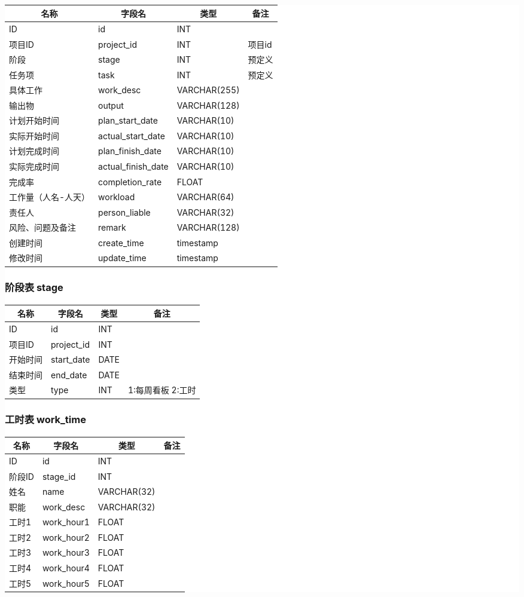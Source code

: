 | 名称                | 字段名             | 类型         | 备注   |
| ------------------- | ------------------ | ------------ | ------ |
| ID                  | id                 | INT          |        |
| 项目ID              | project_id         | INT          | 项目id |
| 阶段                | stage              | INT          | 预定义 |
| 任务项              | task               | INT          | 预定义 |
| 具体工作            | work_desc          | VARCHAR(255) |        |
| 输出物              | output             | VARCHAR(128) |        |
| 计划开始时间        | plan_start_date    | VARCHAR(10)  |        |
| 实际开始时间        | actual_start_date  | VARCHAR(10)  |        |
| 计划完成时间        | plan_finish_date   | VARCHAR(10)  |        |
| 实际完成时间        | actual_finish_date | VARCHAR(10)  |        |
| 完成率              | completion_rate    | FLOAT        |        |
| 工作量（人名-人天） | workload           | VARCHAR(64)  |        |
| 责任人              | person_liable      | VARCHAR(32)  |        |
| 风险、问题及备注    | remark             | VARCHAR(128) |        |
| 创建时间            | create_time        | timestamp    |        |
| 修改时间            | update_time        | timestamp    |        |

### 阶段表 stage 

| 名称       | 字段名      | 类型        | 备注                   |
| ---------- | ----------  | ----------- | -----------------------|
| ID         | id          | INT         |                        |
| 项目ID     | project_id  | INT         |                        |
| 开始时间   | start_date  | DATE        |                        |
| 结束时间   | end_date    | DATE        |                        |
| 类型       | type        | INT         | 1:每周看板  2:工时     |

### 工时表  work_time

| 名称       | 字段名          | 类型        | 备注 |
| ---------- | --------        | ----------- | ---- |
| ID         | id              | INT         |      |
| 阶段ID     | stage_id        | INT         |      |
| 姓名       | name            | VARCHAR(32) |      |
| 职能       | work_desc       | VARCHAR(32) |      |
| 工时1      | work_hour1      | FLOAT       |      |
| 工时2      | work_hour2      | FLOAT       |      |
| 工时3      | work_hour3      | FLOAT       |      |
| 工时4      | work_hour4      | FLOAT       |      |
| 工时5      | work_hour5      | FLOAT       |      |
